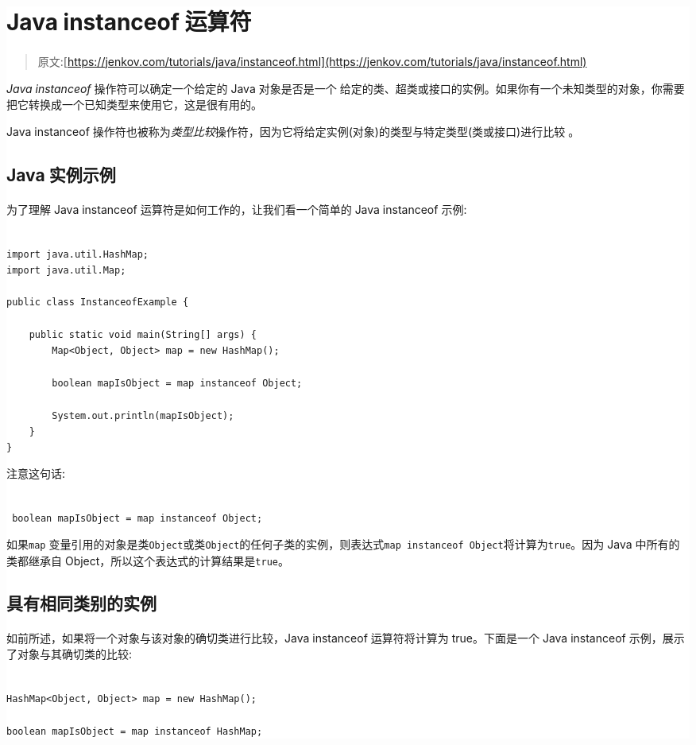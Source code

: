 # Java instanceof 运算符

> 原文:[https://jenkov.com/tutorials/java/instanceof.html](https://jenkov.com/tutorials/java/instanceof.html)

*Java* *instanceof* 操作符可以确定一个给定的 Java 对象是否是一个 给定的类、超类或接口的实例。如果你有一个未知类型的对象，你需要把它转换成一个已知类型来使用它，这是很有用的。

Java instanceof 操作符也被称为*类型比较*操作符，因为它将给定实例(对象)的类型与特定类型(类或接口)进行比较 。

## Java 实例示例

为了理解 Java instanceof 运算符是如何工作的，让我们看一个简单的 Java instanceof 示例:

```

import java.util.HashMap;
import java.util.Map;

public class InstanceofExample {

    public static void main(String[] args) {
        Map<Object, Object> map = new HashMap();

        boolean mapIsObject = map instanceof Object;

        System.out.println(mapIsObject);
    }
}

```

注意这句话:

```

 boolean mapIsObject = map instanceof Object;

```

如果`map` 变量引用的对象是类`Object`或类`Object`的任何子类的实例，则表达式`map instanceof Object`将计算为`true`。因为 Java 中所有的 类都继承自 Object，所以这个表达式的计算结果是`true`。

## 具有相同类别的实例

如前所述，如果将一个对象与该对象的确切类进行比较，Java instanceof 运算符将计算为 true。下面是一个 Java instanceof 示例，展示了对象与其确切类的比较:

```

HashMap<Object, Object> map = new HashMap();

boolean mapIsObject = map instanceof HashMap;

```

